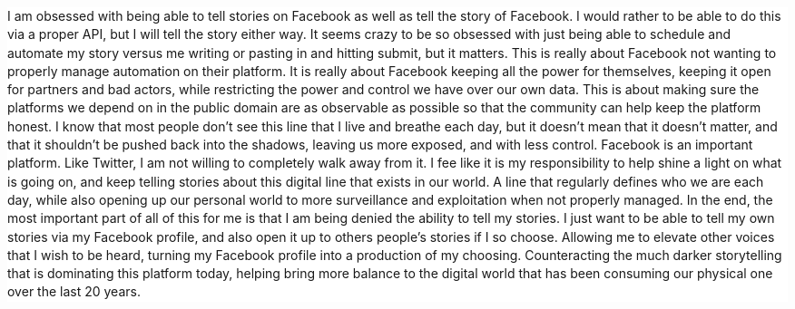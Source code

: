 <p class="p3">I am obsessed with being able to tell stories on Facebook as well as tell the story of Facebook. I would rather to be able to do this via a proper API, but I will tell the story either way. It seems crazy to be so obsessed with just being able to schedule and automate my story versus me writing or pasting in and hitting submit, but it matters. This is really about Facebook not wanting to properly manage automation on their platform. It is really about Facebook keeping all the power for themselves, keeping it open for partners and bad actors, while restricting the power and control we have over our own data. This is about making sure the platforms we depend on in the public domain are as observable as possible so that the community can help keep the platform honest. I know that most people don&rsquo;t see this line that I live and breathe each day, but it doesn&rsquo;t mean that it doesn&rsquo;t matter, and that it shouldn&rsquo;t be pushed back into the shadows, leaving us more exposed, and with less control. Facebook is an important platform. Like Twitter, I am not willing to completely walk away from it. I fee like it is my responsibility to help shine a light on what is going on, and keep telling stories about this digital line that exists in our world. A line that regularly defines who we are each day, while also opening up our personal world to more surveillance and exploitation when not properly managed. In the end, the most important part of all of this for me is that I am being denied the ability to tell my stories. I just want to be able to tell my own stories via my Facebook profile, and also open it up to others people&rsquo;s stories if I so choose. Allowing me to elevate other voices that I wish to be heard, turning my Facebook profile into a production of my choosing. Counteracting the much darker storytelling that is dominating this platform today, helping bring more balance to the digital world that has been consuming our physical one over the last 20 years.<span>&nbsp;</span></p>

